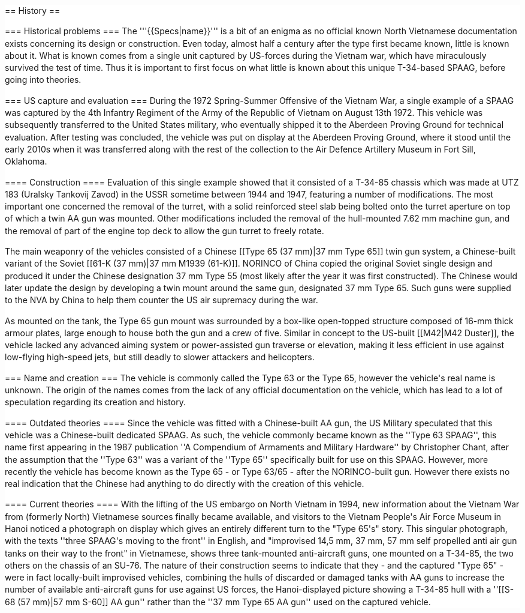 == History ==

=== Historical problems ===
The '''{{Specs|name}}''' is a bit of an enigma as no official known North Vietnamese documentation exists concerning its design or construction. Even today, almost half a century after the type first became known, little is known about it. What is known comes from a single unit captured by US-forces during the Vietnam war, which have miraculously survived the test of time. Thus it is important to first focus on what little is known about this unique T-34-based SPAAG, before going into theories.

=== US capture and evaluation ===
During the 1972 Spring-Summer Offensive of the Vietnam War, a single example of a SPAAG was captured by the 4th Infantry Regiment of the Army of the Republic of Vietnam on August 13th 1972. This vehicle was subsequently transferred to the United States military, who eventually shipped it to the Aberdeen Proving Ground for technical evaluation. After testing was concluded, the vehicle was put on display at the Aberdeen Proving Ground, where it stood until the early 2010s when it was transferred along with the rest of the collection to the Air Defence Artillery Museum in Fort Sill, Oklahoma.

==== Construction ====
Evaluation of this single example showed that it consisted of a T-34-85 chassis which was made at UTZ 183 (Uralsky Tankovij Zavod) in the USSR sometime between 1944 and 1947, featuring a number of modifications. The most important one concerned the removal of the turret, with a solid reinforced steel slab being bolted onto the turret aperture on top of which a twin AA gun was mounted. Other modifications included the removal of the hull-mounted 7.62 mm machine gun, and the removal of part of the engine top deck to allow the gun turret to freely rotate.

The main weaponry of the vehicles consisted of a Chinese [[Type 65 (37 mm)|37 mm Type 65]] twin gun system, a Chinese-built variant of the Soviet [[61-K (37 mm)|37 mm M1939 (61-K)]]. NORINCO of China copied the original Soviet single design and produced it under the Chinese designation 37 mm Type 55 (most likely after the year it was first constructed). The Chinese would later update the design by developing a twin mount around the same gun, designated 37 mm Type 65. Such guns were supplied to the NVA by China to help them counter the US air supremacy during the war.

As mounted on the tank, the Type 65 gun mount was surrounded by a box-like open-topped structure composed of 16-mm thick armour plates, large enough to house both the gun and a crew of five. Similar in concept to the US-built [[M42|M42 Duster]], the vehicle lacked any advanced aiming system or power-assisted gun traverse or elevation, making it less efficient in use against low-flying high-speed jets, but still deadly to slower attackers and helicopters.

=== Name and creation ===
The vehicle is commonly called the Type 63 or the Type 65, however the vehicle's real name is unknown. The origin of the names comes from the lack of any official documentation on the vehicle, which has lead to a lot of speculation regarding its creation and history.

==== Outdated theories ====
Since the vehicle was fitted with a Chinese-built AA gun, the US Military speculated that this vehicle was a Chinese-built dedicated SPAAG. As such, the vehicle commonly became known as the ''Type 63 SPAAG'', this name first appearing in the 1987 publication ''A Compendium of Armaments and Military Hardware'' by Christopher Chant, after the assumption that the ''Type 63'' was a variant of the ''Type 65'' specifically built for use on this SPAAG. However, more recently the vehicle has become known as the Type 65 - or Type 63/65 - after the NORINCO-built gun. However there exists no real indication that the Chinese had anything to do directly with the creation of this vehicle.

==== Current theories ====
With the lifting of the US embargo on North Vietnam in 1994, new information about the Vietnam War from (formerly North) Vietnamese sources finally became available, and visitors to the Vietnam People's Air Force Museum in Hanoi noticed a photograph on display which gives an entirely different turn to the "Type 65's" story. This singular photograph, with the texts ''three SPAAG's moving to the front'' in English, and "improvised 14,5 mm, 37 mm, 57 mm self propelled anti air gun tanks on their way to the front" in Vietnamese, shows three tank-mounted anti-aircraft guns, one mounted on a T-34-85, the two others on the chassis of an SU-76. The nature of their construction seems to indicate that they - and the captured "Type 65" - were in fact locally-built improvised vehicles, combining the hulls of discarded or damaged tanks with AA guns to increase the number of available anti-aircraft guns for use against US forces, the Hanoi-displayed picture showing a T-34-85 hull with a ''[[S-68 (57 mm)|57 mm S-60]] AA gun'' rather than the ''37 mm Type 65 AA gun'' used on the captured vehicle.
